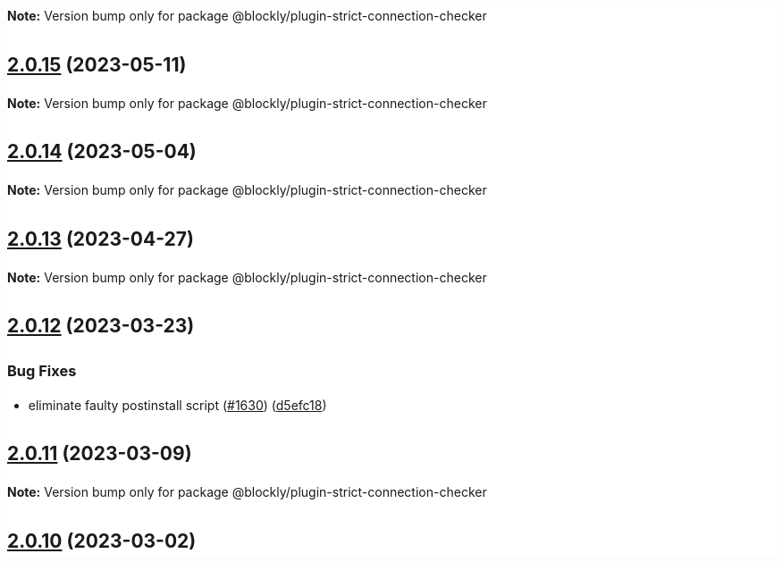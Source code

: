 **Note:** Version bump only for package @blockly/plugin-strict-connection-checker





## [2.0.15](https://github.com/google/blockly-samples/compare/@blockly/plugin-strict-connection-checker@2.0.14...@blockly/plugin-strict-connection-checker@2.0.15) (2023-05-11)

**Note:** Version bump only for package @blockly/plugin-strict-connection-checker





## [2.0.14](https://github.com/google/blockly-samples/compare/@blockly/plugin-strict-connection-checker@2.0.13...@blockly/plugin-strict-connection-checker@2.0.14) (2023-05-04)

**Note:** Version bump only for package @blockly/plugin-strict-connection-checker





## [2.0.13](https://github.com/google/blockly-samples/compare/@blockly/plugin-strict-connection-checker@2.0.12...@blockly/plugin-strict-connection-checker@2.0.13) (2023-04-27)

**Note:** Version bump only for package @blockly/plugin-strict-connection-checker





## [2.0.12](https://github.com/google/blockly-samples/compare/@blockly/plugin-strict-connection-checker@2.0.11...@blockly/plugin-strict-connection-checker@2.0.12) (2023-03-23)


### Bug Fixes

* eliminate faulty postinstall script ([#1630](https://github.com/google/blockly-samples/issues/1630)) ([d5efc18](https://github.com/google/blockly-samples/commit/d5efc18193d7f142329d1127ea6c8a64d24aff0c))



## [2.0.11](https://github.com/google/blockly-samples/compare/@blockly/plugin-strict-connection-checker@2.0.10...@blockly/plugin-strict-connection-checker@2.0.11) (2023-03-09)

**Note:** Version bump only for package @blockly/plugin-strict-connection-checker





## [2.0.10](https://github.com/google/blockly-samples/compare/@blockly/plugin-strict-connection-checker@2.0.9...@blockly/plugin-strict-connection-checker@2.0.10) (2023-03-02)
